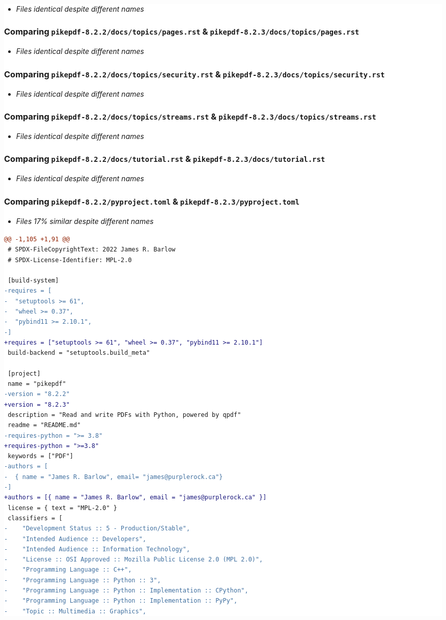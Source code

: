  * *Files identical despite different names*

### Comparing `pikepdf-8.2.2/docs/topics/pages.rst` & `pikepdf-8.2.3/docs/topics/pages.rst`

 * *Files identical despite different names*

### Comparing `pikepdf-8.2.2/docs/topics/security.rst` & `pikepdf-8.2.3/docs/topics/security.rst`

 * *Files identical despite different names*

### Comparing `pikepdf-8.2.2/docs/topics/streams.rst` & `pikepdf-8.2.3/docs/topics/streams.rst`

 * *Files identical despite different names*

### Comparing `pikepdf-8.2.2/docs/tutorial.rst` & `pikepdf-8.2.3/docs/tutorial.rst`

 * *Files identical despite different names*

### Comparing `pikepdf-8.2.2/pyproject.toml` & `pikepdf-8.2.3/pyproject.toml`

 * *Files 17% similar despite different names*

```diff
@@ -1,105 +1,91 @@
 # SPDX-FileCopyrightText: 2022 James R. Barlow
 # SPDX-License-Identifier: MPL-2.0
 
 [build-system]
-requires = [
-  "setuptools >= 61",
-  "wheel >= 0.37",
-  "pybind11 >= 2.10.1",
-]
+requires = ["setuptools >= 61", "wheel >= 0.37", "pybind11 >= 2.10.1"]
 build-backend = "setuptools.build_meta"
 
 [project]
 name = "pikepdf"
-version = "8.2.2"
+version = "8.2.3"
 description = "Read and write PDFs with Python, powered by qpdf"
 readme = "README.md"
-requires-python = ">= 3.8"
+requires-python = ">=3.8"
 keywords = ["PDF"]
-authors = [
-  { name = "James R. Barlow", email= "james@purplerock.ca"}
-]
+authors = [{ name = "James R. Barlow", email = "james@purplerock.ca" }]
 license = { text = "MPL-2.0" }
 classifiers = [
-    "Development Status :: 5 - Production/Stable",
-    "Intended Audience :: Developers",
-    "Intended Audience :: Information Technology",
-    "License :: OSI Approved :: Mozilla Public License 2.0 (MPL 2.0)",
-    "Programming Language :: C++",
-    "Programming Language :: Python :: 3",
-    "Programming Language :: Python :: Implementation :: CPython",
-    "Programming Language :: Python :: Implementation :: PyPy",
-    "Topic :: Multimedia :: Graphics",
```